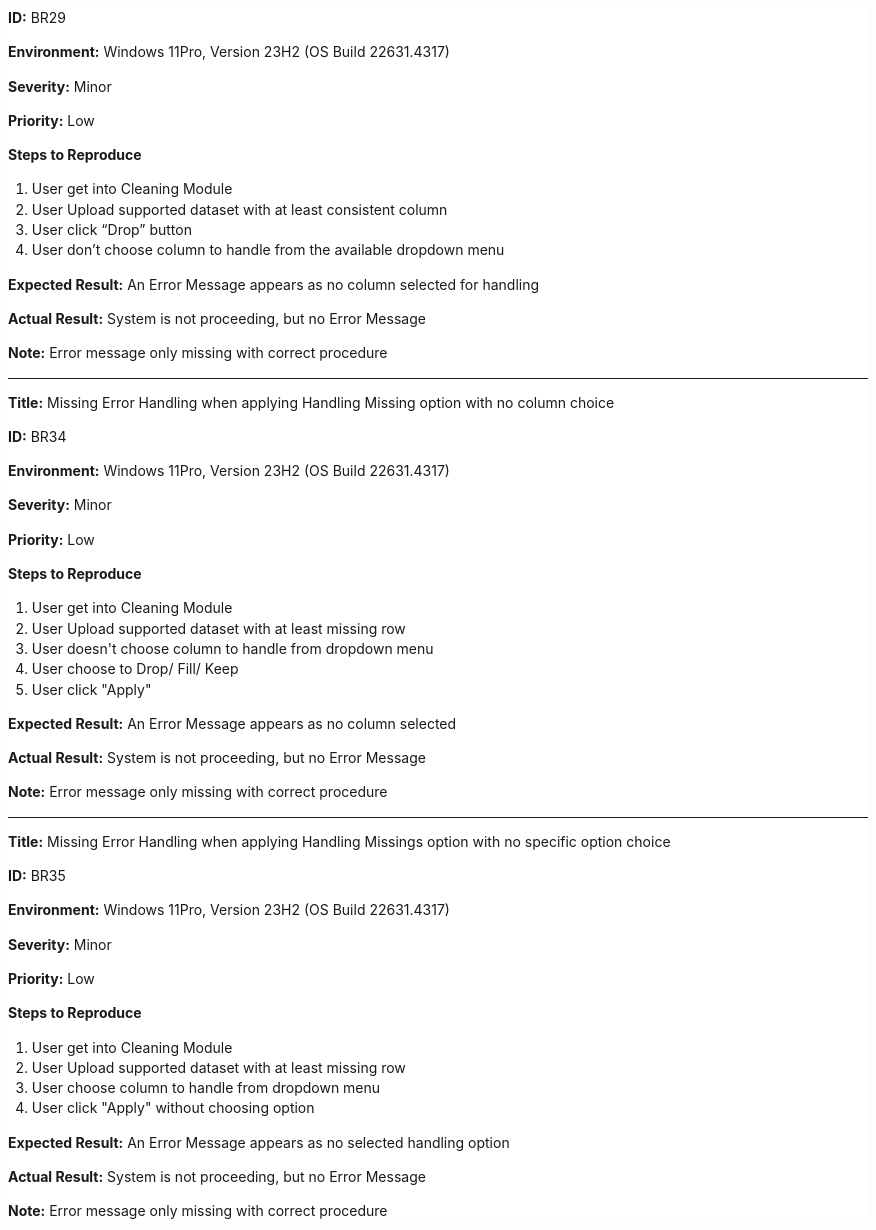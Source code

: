 **ID:** BR29

**Environment:** Windows 11Pro, Version 23H2 (OS Build 22631.4317)

**Severity:** Minor

**Priority:** Low

**Steps to Reproduce**
1.	User get into Cleaning Module 
2.	User Upload supported dataset with at least consistent column
3.	User click “Drop” button
4.	User don’t choose column to handle from the available dropdown menu 

**Expected Result:** An Error Message appears as no column selected for handling

**Actual Result:** System is not proceeding, but no Error Message 

**Note:** Error message only missing with correct procedure

________________________________________

**Title:** Missing Error Handling when applying Handling Missing option with no column choice 

**ID:** BR34

**Environment:** Windows 11Pro, Version 23H2 (OS Build 22631.4317)

**Severity:** Minor

**Priority:** Low

**Steps to Reproduce**
1.	User get into Cleaning Module 
2.	User Upload supported dataset with at least missing row
3.	User doesn't choose column to handle from dropdown menu
4.	User choose to Drop/ Fill/ Keep
5.	User click "Apply"

**Expected Result:** An Error Message appears as no column selected 

**Actual Result:** System is not proceeding, but no Error Message 

**Note:** Error message only missing with correct procedure

________________________________________

**Title:** Missing Error Handling when applying Handling Missings option with no specific option choice 

**ID:** BR35

**Environment:** Windows 11Pro, Version 23H2 (OS Build 22631.4317)

**Severity:** Minor

**Priority:** Low

**Steps to Reproduce**
1.	User get into Cleaning Module 
2.	User Upload supported dataset with at least missing row
3.	User choose column to handle from dropdown menu
4.	User click "Apply" without choosing option

**Expected Result:** An Error Message appears as no selected handling option 

**Actual Result:** System is not proceeding, but no Error Message 

**Note:** Error message only missing with correct procedure

